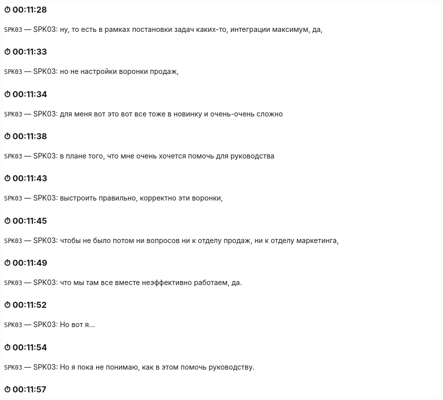 <a id="tc001128"></a>

### ⏱ 00:11:28

`SPK03` — SPK03:  ну, то есть в рамках постановки задач каких-то, интеграции максимум, да,

<a id="tc001133"></a>

### ⏱ 00:11:33

`SPK03` — SPK03:  но не настройки воронки продаж,

<a id="tc001134"></a>

### ⏱ 00:11:34

`SPK03` — SPK03:  для меня вот это вот все тоже в новинку и очень-очень сложно

<a id="tc001138"></a>

### ⏱ 00:11:38

`SPK03` — SPK03:  в плане того, что мне очень хочется помочь для руководства

<a id="tc001143"></a>

### ⏱ 00:11:43

`SPK03` — SPK03:  выстроить правильно, корректно эти воронки,

<a id="tc001145"></a>

### ⏱ 00:11:45

`SPK03` — SPK03:  чтобы не было потом ни вопросов ни к отделу продаж, ни к отделу маркетинга,

<a id="tc001149"></a>

### ⏱ 00:11:49

`SPK03` — SPK03:  что мы там все вместе неэффективно работаем, да.

<a id="tc001152"></a>

### ⏱ 00:11:52

`SPK03` — SPK03:  Но вот я...

<a id="tc001154"></a>

### ⏱ 00:11:54

`SPK03` — SPK03:  Но я пока не понимаю, как в этом помочь руководству.

<a id="tc001157"></a>

### ⏱ 00:11:57
